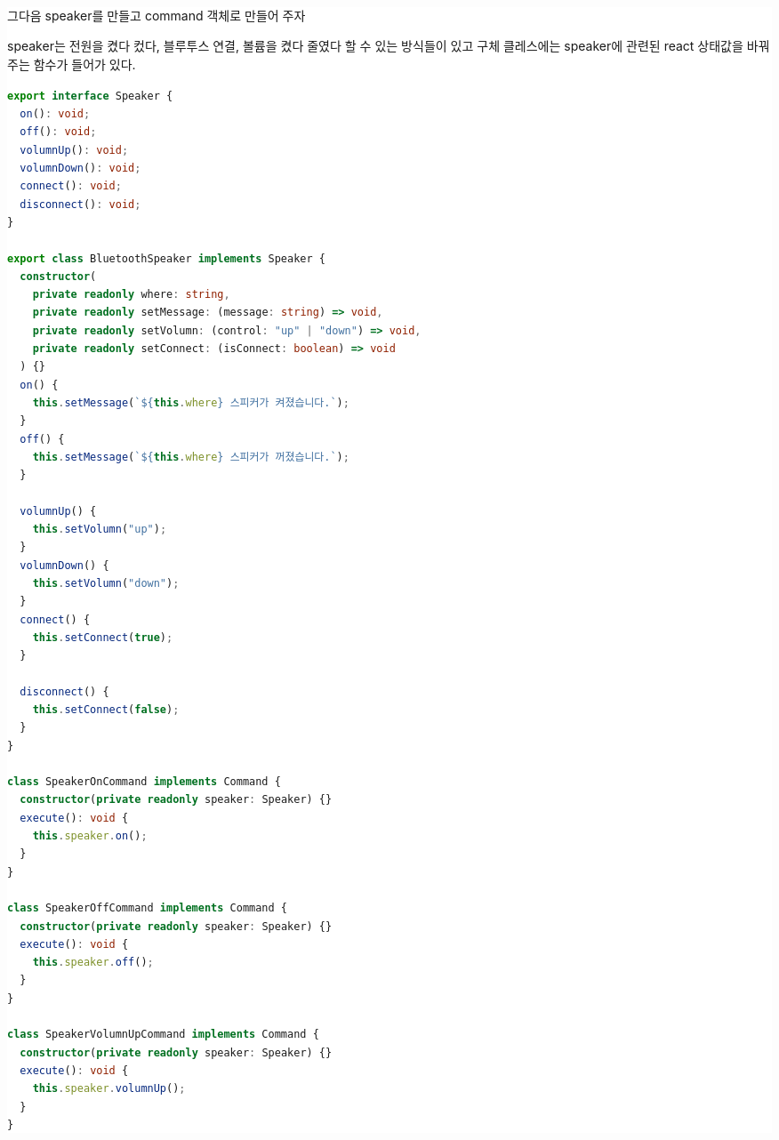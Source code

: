 그다음 speaker를 만들고 command 객체로 만들어 주자

speaker는 전원을 켰다 컸다, 블루투스 연결, 볼륨을 켰다 줄였다 할 수 있는 방식들이 있고
구체 클레스에는 speaker에 관련된 react 상태값을 바꿔주는 함수가 들어가 있다.

```typescript
export interface Speaker {
  on(): void;
  off(): void;
  volumnUp(): void;
  volumnDown(): void;
  connect(): void;
  disconnect(): void;
}

export class BluetoothSpeaker implements Speaker {
  constructor(
    private readonly where: string,
    private readonly setMessage: (message: string) => void,
    private readonly setVolumn: (control: "up" | "down") => void,
    private readonly setConnect: (isConnect: boolean) => void
  ) {}
  on() {
    this.setMessage(`${this.where} 스피커가 켜졌습니다.`);
  }
  off() {
    this.setMessage(`${this.where} 스피커가 꺼졌습니다.`);
  }

  volumnUp() {
    this.setVolumn("up");
  }
  volumnDown() {
    this.setVolumn("down");
  }
  connect() {
    this.setConnect(true);
  }

  disconnect() {
    this.setConnect(false);
  }
}

class SpeakerOnCommand implements Command {
  constructor(private readonly speaker: Speaker) {}
  execute(): void {
    this.speaker.on();
  }
}

class SpeakerOffCommand implements Command {
  constructor(private readonly speaker: Speaker) {}
  execute(): void {
    this.speaker.off();
  }
}

class SpeakerVolumnUpCommand implements Command {
  constructor(private readonly speaker: Speaker) {}
  execute(): void {
    this.speaker.volumnUp();
  }
}

```